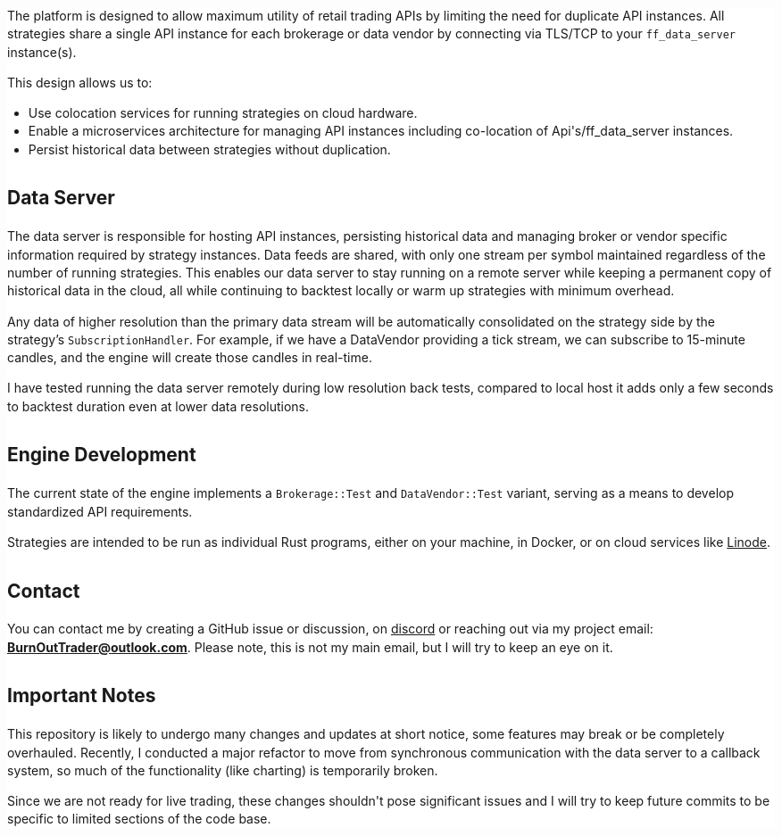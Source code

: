 The platform is designed to allow maximum utility of retail trading APIs by limiting the need for duplicate API instances.
All strategies share a single API instance for each brokerage or data vendor by connecting via TLS/TCP to your `ff_data_server` instance(s).

This design allows us to:
- Use colocation services for running strategies on cloud hardware.
- Enable a microservices architecture for managing API instances including co-location of Api's/ff_data_server instances.
- Persist historical data between strategies without duplication.

## Data Server
The data server is responsible for hosting API instances, persisting historical data and managing broker or vendor specific information required by strategy instances.
Data feeds are shared, with only one stream per symbol maintained regardless of the number of running strategies.
This enables our data server to stay running on a remote server while keeping a permanent copy of historical data in the cloud, all while continuing to backtest locally or warm up strategies with minimum overhead.

Any data of higher resolution than the primary data stream will be automatically consolidated on the strategy side by the strategy’s `SubscriptionHandler`.
For example, if we have a DataVendor providing a tick stream, we can subscribe to 15-minute candles, and the engine will create those candles in real-time.

I have tested running the data server remotely during low resolution back tests, compared to local host it adds only a few seconds to backtest duration even at lower data resolutions.
## Engine Development

The current state of the engine implements a `Brokerage::Test` and `DataVendor::Test` variant, serving as a means to develop standardized API requirements.

Strategies are intended to be run as individual Rust programs, either on your machine, in Docker, or on cloud services like [Linode](https://www.linode.com/lp/refer/?r=861446255d0586038773b79b486fea8fef9e9c70).

## Contact

You can contact me by creating a GitHub issue or discussion, on [discord](https://discord.gg/MNXH2jEExV) or reaching out via my project email: **BurnOutTrader@outlook.com**. Please note, this is not my main email, but I will try to keep an eye on it.

## Important Notes

This repository is likely to undergo many changes and updates at short notice, some features may break or be completely overhauled. Recently, I conducted a major refactor to move from synchronous communication with the data server to a callback system, so much of the functionality (like charting) is temporarily broken.

Since we are not ready for live trading, these changes shouldn't pose significant issues and I will try to keep future commits to be specific to limited sections of the code base.

